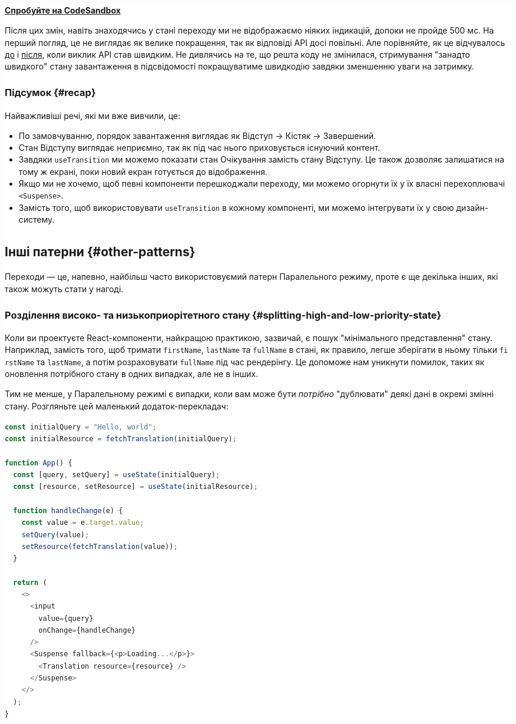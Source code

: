 **[Спробуйте на CodeSandbox](https://codesandbox.io/s/gallant-spence-l6wbk)**

Після цих змін, навіть знаходячись у стані переходу ми не відображаємо ніяких індикацій, допоки не пройде 500 мс. На перший погляд, це не виглядає як велике покращення, так як відповіді API досі повільні. Але порівняйте, як це відчувалось [до](https://codesandbox.io/s/thirsty-liskov-1ygph) і [після](https://codesandbox.io/s/hardcore-http-s18xr), коли виклик API став швидким. Не дивлячись на те, що решта коду не змінилася, стримування "занадто швидкого" стану завантаження в підсвідомості покращуватиме швидкодію завдяки зменшенню уваги на затримку.

### Підсумок {#recap}

Найважливіші речі, які ми вже вивчили, це:

* По замовчуванню, порядок завантаження виглядає як Відступ → Кістяк → Завершений.
* Стан Відступу виглядає неприємно, так як під час нього приховується існуючий контент.
* Завдяки `useTransition` ми можемо показати стан Очікування замість стану Відступу. Це також дозволяє залишатися на тому ж екрані, поки новий екран готується до відображення.
* Якщо ми не хочемо, щоб певні компоненти перешкоджали переходу, ми можемо огорнути їх у їх власні перехоплювачі `<Suspense>`.
* Замість того, щоб використовувати `useTransition` в кожному компоненті, ми можемо інтегрувати їх у свою дизайн-систему.

## Інші патерни {#other-patterns}

Переходи — це, напевно, найбільш часто використовуємий патерн Паралельного режиму, проте є ще декілька інших, які також можуть стати у нагоді.

### Розділення високо- та низькоприорітетного стану {#splitting-high-and-low-priority-state}

Коли ви проектуєте React-компоненти, найкращою практикою, зазвичай, є пошук "мінімального представлення" стану. Наприклад, замість того, щоб тримати `firstName`, `lastName` та `fullName` в стані, як правило, легше зберігати в ньому тільки `firstName` та `lastName`, а потім розраховувати `fullName` під час рендерінгу. Це допоможе нам уникнути помилок, таких як оновлення потрібного стану в одних випадках, але не в інших.

Тим не менше, у Паралельному режимі є випадки, коли вам може бути *потрібно* "дублювати" деякі дані в окремі змінні стану. Розгляньте цей маленький додаток-перекладач:

```js
const initialQuery = "Hello, world";
const initialResource = fetchTranslation(initialQuery);

function App() {
  const [query, setQuery] = useState(initialQuery);
  const [resource, setResource] = useState(initialResource);

  function handleChange(e) {
    const value = e.target.value;
    setQuery(value);
    setResource(fetchTranslation(value));
  }

  return (
    <>
      <input
        value={query}
        onChange={handleChange}
      />
      <Suspense fallback={<p>Loading...</p>}>
        <Translation resource={resource} />
      </Suspense>
    </>
  );
}

```